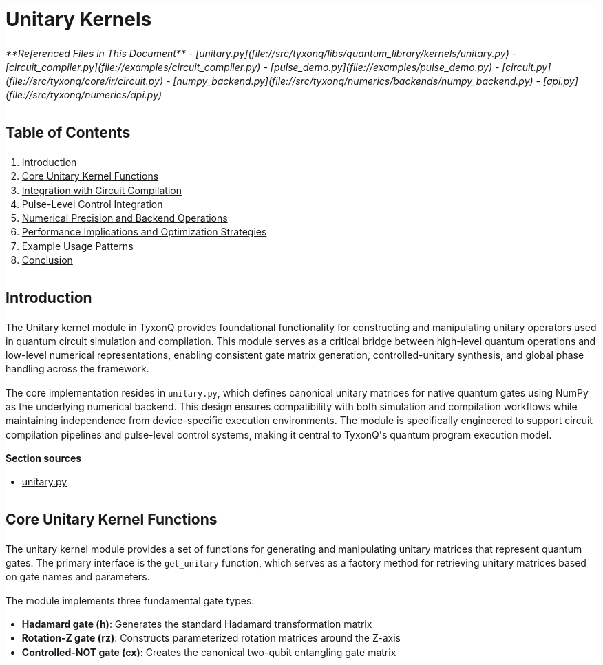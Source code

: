 # Unitary Kernels

<cite>
**Referenced Files in This Document**   
- [unitary.py](file://src/tyxonq/libs/quantum_library/kernels/unitary.py)
- [circuit_compiler.py](file://examples/circuit_compiler.py)
- [pulse_demo.py](file://examples/pulse_demo.py)
- [circuit.py](file://src/tyxonq/core/ir/circuit.py)
- [numpy_backend.py](file://src/tyxonq/numerics/backends/numpy_backend.py)
- [api.py](file://src/tyxonq/numerics/api.py)
</cite>

## Table of Contents
1. [Introduction](#introduction)
2. [Core Unitary Kernel Functions](#core-unitary-kernel-functions)
3. [Integration with Circuit Compilation](#integration-with-circuit-compilation)
4. [Pulse-Level Control Integration](#pulse-level-control-integration)
5. [Numerical Precision and Backend Operations](#numerical-precision-and-backend-operations)
6. [Performance Implications and Optimization Strategies](#performance-implications-and-optimization-strategies)
7. [Example Usage Patterns](#example-usage-patterns)
8. [Conclusion](#conclusion)

## Introduction

The Unitary kernel module in TyxonQ provides foundational functionality for constructing and manipulating unitary operators used in quantum circuit simulation and compilation. This module serves as a critical bridge between high-level quantum operations and low-level numerical representations, enabling consistent gate matrix generation, controlled-unitary synthesis, and global phase handling across the framework.

The core implementation resides in `unitary.py`, which defines canonical unitary matrices for native quantum gates using NumPy as the underlying numerical backend. This design ensures compatibility with both simulation and compilation workflows while maintaining independence from device-specific execution environments. The module is specifically engineered to support circuit compilation pipelines and pulse-level control systems, making it central to TyxonQ's quantum program execution model.

**Section sources**
- [unitary.py](file://src/tyxonq/libs/quantum_library/kernels/unitary.py)

## Core Unitary Kernel Functions

The unitary kernel module provides a set of functions for generating and manipulating unitary matrices that represent quantum gates. The primary interface is the `get_unitary` function, which serves as a factory method for retrieving unitary matrices based on gate names and parameters.

The module implements three fundamental gate types:
- **Hadamard gate (h)**: Generates the standard Hadamard transformation matrix
- **Rotation-Z gate (rz)**: Constructs parameterized rotation matrices around the Z-axis
- **Controlled-NOT gate (cx)**: Creates the canonical two-qubit entangling gate matrix
